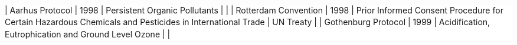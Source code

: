 | Aarhus Protocol                                                                                   | 1998                  | Persistent Organic Pollutants                                                                                                                                                                                         |                                                                                                                                                                                                                                                                                                                                                                                                                                                                                                                                                                                                                                                                                                                                                                                                                                                                                                                                                                                                                                                                                                                                                                                                                                                                                                                                                                                                                                                                                                                                                                                                      |
| Rotterdam Convention                                                                              | 1998                  | Prior   Informed Consent Procedure for Certain   Hazardous     Chemicals and Pesticides in International   Trade                                                                                                      | UN Treaty                                                                                                                                                                                                                                                                                                                                                                                                                                                                                                                                                                                                                                                                                                                                                                                                                                                                                                                                                                                                                                                                                                                                                                                                                                                                                                                                                                                                                                                                                                                                                                                            |
| Gothenburg Protocol                                                                               | 1999                  | Acidification,   Eutrophication and Ground Level Ozone                                                                                                                                                                |                                                                                                                                                                                                                                                                                                                                                                                                                                                                                                                                                                                                                                                                                                                                                                                                                                                                                                                                                                                                                                                                                                                                                                                                                                                                                                                                                                                                                                                                                                                                                                                                      |